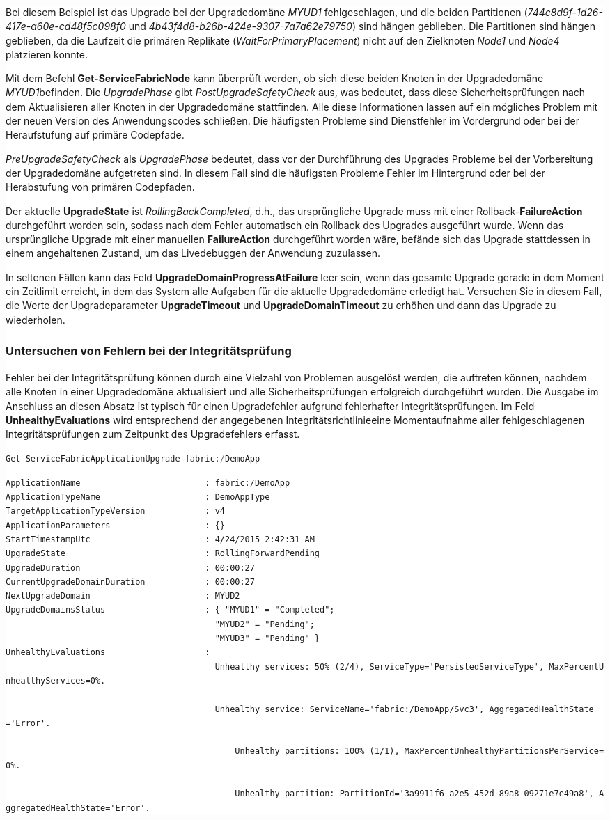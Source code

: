 Bei diesem Beispiel ist das Upgrade bei der Upgradedomäne *MYUD1* fehlgeschlagen, und die beiden Partitionen (*744c8d9f-1d26-417e-a60e-cd48f5c098f0* und *4b43f4d8-b26b-424e-9307-7a7a62e79750*) sind hängen geblieben. Die Partitionen sind hängen geblieben, da die Laufzeit die primären Replikate (*WaitForPrimaryPlacement*) nicht auf den Zielknoten *Node1* und *Node4* platzieren konnte.

Mit dem Befehl **Get-ServiceFabricNode** kann überprüft werden, ob sich diese beiden Knoten in der Upgradedomäne *MYUD1*befinden. Die *UpgradePhase* gibt *PostUpgradeSafetyCheck* aus, was bedeutet, dass diese Sicherheitsprüfungen nach dem Aktualisieren aller Knoten in der Upgradedomäne stattfinden. Alle diese Informationen lassen auf ein mögliches Problem mit der neuen Version des Anwendungscodes schließen. Die häufigsten Probleme sind Dienstfehler im Vordergrund oder bei der Heraufstufung auf primäre Codepfade.

*PreUpgradeSafetyCheck* als *UpgradePhase* bedeutet, dass vor der Durchführung des Upgrades Probleme bei der Vorbereitung der Upgradedomäne aufgetreten sind. In diesem Fall sind die häufigsten Probleme Fehler im Hintergrund oder bei der Herabstufung von primären Codepfaden.

Der aktuelle **UpgradeState** ist *RollingBackCompleted*, d.h., das ursprüngliche Upgrade muss mit einer Rollback-**FailureAction** durchgeführt worden sein, sodass nach dem Fehler automatisch ein Rollback des Upgrades ausgeführt wurde. Wenn das ursprüngliche Upgrade mit einer manuellen **FailureAction** durchgeführt worden wäre, befände sich das Upgrade stattdessen in einem angehaltenen Zustand, um das Livedebuggen der Anwendung zuzulassen.

In seltenen Fällen kann das Feld **UpgradeDomainProgressAtFailure** leer sein, wenn das gesamte Upgrade gerade in dem Moment ein Zeitlimit erreicht, in dem das System alle Aufgaben für die aktuelle Upgradedomäne erledigt hat. Versuchen Sie in diesem Fall, die Werte der Upgradeparameter **UpgradeTimeout** und **UpgradeDomainTimeout** zu erhöhen und dann das Upgrade zu wiederholen.

### <a name="investigate-health-check-failures"></a>Untersuchen von Fehlern bei der Integritätsprüfung

Fehler bei der Integritätsprüfung können durch eine Vielzahl von Problemen ausgelöst werden, die auftreten können, nachdem alle Knoten in einer Upgradedomäne aktualisiert und alle Sicherheitsprüfungen erfolgreich durchgeführt wurden. Die Ausgabe im Anschluss an diesen Absatz ist typisch für einen Upgradefehler aufgrund fehlerhafter Integritätsprüfungen. Im Feld **UnhealthyEvaluations** wird entsprechend der angegebenen [Integritätsrichtlinie](service-fabric-health-introduction.md)eine Momentaufnahme aller fehlgeschlagenen Integritätsprüfungen zum Zeitpunkt des Upgradefehlers erfasst.

```powershell
Get-ServiceFabricApplicationUpgrade fabric:/DemoApp
```

```Output
ApplicationName                         : fabric:/DemoApp
ApplicationTypeName                     : DemoAppType
TargetApplicationTypeVersion            : v4
ApplicationParameters                   : {}
StartTimestampUtc                       : 4/24/2015 2:42:31 AM
UpgradeState                            : RollingForwardPending
UpgradeDuration                         : 00:00:27
CurrentUpgradeDomainDuration            : 00:00:27
NextUpgradeDomain                       : MYUD2
UpgradeDomainsStatus                    : { "MYUD1" = "Completed";
                                          "MYUD2" = "Pending";
                                          "MYUD3" = "Pending" }
UnhealthyEvaluations                    :
                                          Unhealthy services: 50% (2/4), ServiceType='PersistedServiceType', MaxPercentUnhealthyServices=0%.

                                          Unhealthy service: ServiceName='fabric:/DemoApp/Svc3', AggregatedHealthState='Error'.

                                              Unhealthy partitions: 100% (1/1), MaxPercentUnhealthyPartitionsPerService=0%.

                                              Unhealthy partition: PartitionId='3a9911f6-a2e5-452d-89a8-09271e7e49a8', AggregatedHealthState='Error'.

```